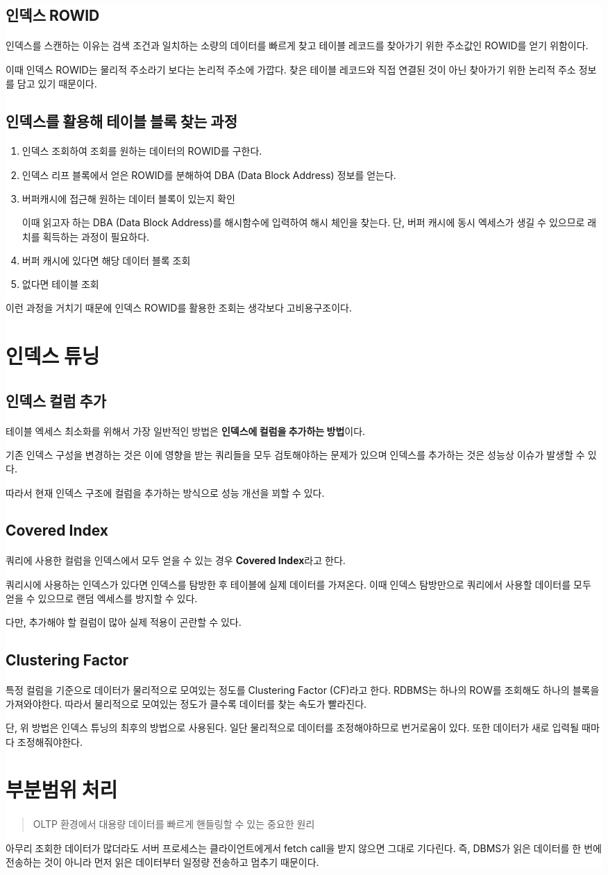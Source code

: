 ## 인덱스 ROWID

인덱스를 스캔하는 이유는 검색 조건과 일치하는 소량의 데이터를 빠르게 찾고 테이블 레코드를 찾아가기 위한 주소값인 ROWID를 얻기 위함이다.

이때 인덱스 ROWID는 물리적 주소라기 보다는 논리적 주소에 가깝다. 찾은 테이블 레코드와 직접 연결된 것이 아닌 찾아가기 위한 논리적 주소 정보를 담고 있기 때문이다.

## 인덱스를 활용해 테이블 블록 찾는 과정

1. 인덱스 조회하여 조회를 원하는 데이터의 ROWID를 구한다.
2. 인덱스 리프 블록에서 얻은 ROWID를 분해하여 DBA (Data Block Address) 정보를 얻는다.
3. 버퍼캐시에 접근해 원하는 데이터 블록이 있는지 확인

    이때 읽고자 하는 DBA (Data Block Address)를 해시함수에 입력하여 해시 체인을 찾는다.
    단, 버퍼 캐시에 동시 엑세스가 생길 수 있으므로 래치를 획득하는 과정이 필요하다.

4. 버퍼 캐시에 있다면 해당 데이터 블록 조회
5. 없다면 테이블 조회

이런 과정을 거치기 때문에 인덱스 ROWID를 활용한 조회는 생각보다 고비용구조이다.

# 인덱스 튜닝

## 인덱스 컬럼 추가

테이블 엑세스 최소화를 위해서 가장 일반적인 방법은 **인덱스에 컬럼을 추가하는 방법**이다.

기존 인덱스 구성을 변경하는 것은 이에 영향을 받는 쿼리들을 모두 검토해야하는 문제가 있으며 인덱스를 추가하는 것은 성능상 이슈가 발생할 수 있다.

따라서 현재 인덱스 구조에 컬럼을 추가하는 방식으로 성능 개선을 꾀할 수 있다.

## Covered Index

쿼리에 사용한 컬럼을 인덱스에서 모두 얻을 수 있는 경우 **Covered Index**라고 한다.

쿼리시에 사용하는 인덱스가 있다면 인덱스를 탐방한 후 테이블에 실제 데이터를 가져온다. 이때 인덱스 탐방만으로 쿼리에서 사용할 데이터를 모두 얻을 수 있으므로 랜덤 엑세스를 방지할 수 있다.

다만, 추가해야 할 컬럼이 많아 실제 적용이 곤란할 수 있다.

## Clustering Factor

특정 컬럼을 기준으로 데이터가 물리적으로 모여있는 정도를 Clustering Factor (CF)라고 한다. RDBMS는 하나의 ROW를 조회해도 하나의 블록을 가져와야한다. 따라서 물리적으로 모여있는 정도가 클수록 데이터를 찾는 속도가 빨라진다.

단, 위 방법은 인덱스 튜닝의 최후의 방법으로 사용된다. 일단 물리적으로 데이터를 조정해야하므로 번거로움이 있다. 또한 데이터가 새로 입력될 때마다 조정해줘야한다.

# 부분범위 처리

> OLTP 환경에서 대용량 데이터를 빠르게 핸들링할 수 있는 중요한 원리

아무리 조회한 데이터가 많더라도 서버 프로세스는 클라이언트에게서 fetch call을 받지 않으면 그대로 기다린다. 즉, DBMS가 읽은 데이터를 한 번에 전송하는 것이 아니라 먼저 읽은 데이터부터 일정량 전송하고 멈추기 때문이다.
